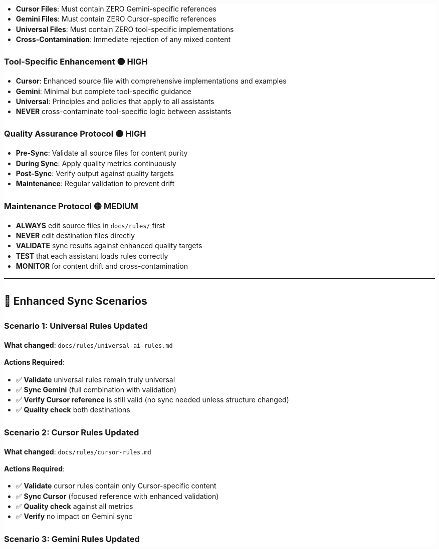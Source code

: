 - **Cursor Files**: Must contain ZERO Gemini-specific references
- **Gemini Files**: Must contain ZERO Cursor-specific references
- **Universal Files**: Must contain ZERO tool-specific implementations
- **Cross-Contamination**: Immediate rejection of any mixed content

### **Tool-Specific Enhancement** 🟠 HIGH

- **Cursor**: Enhanced source file with comprehensive implementations and examples
- **Gemini**: Minimal but complete tool-specific guidance
- **Universal**: Principles and policies that apply to all assistants
- **NEVER** cross-contaminate tool-specific logic between assistants

### **Quality Assurance Protocol** 🟠 HIGH

- **Pre-Sync**: Validate all source files for content purity
- **During Sync**: Apply quality metrics continuously
- **Post-Sync**: Verify output against quality targets
- **Maintenance**: Regular validation to prevent drift

### **Maintenance Protocol** 🟡 MEDIUM

- **ALWAYS** edit source files in `docs/rules/` first
- **NEVER** edit destination files directly
- **VALIDATE** sync results against enhanced quality targets
- **TEST** that each assistant loads rules correctly
- **MONITOR** for content drift and cross-contamination

---

## 🔄 Enhanced Sync Scenarios

### **Scenario 1: Universal Rules Updated**

**What changed**: `docs/rules/universal-ai-rules.md`

**Actions Required**:

- ✅ **Validate** universal rules remain truly universal
- ✅ **Sync Gemini** (full combination with validation)
- ✅ **Verify Cursor reference** is still valid (no sync needed unless structure changed)
- ✅ **Quality check** both destinations

### **Scenario 2: Cursor Rules Updated**

**What changed**: `docs/rules/cursor-rules.md`

**Actions Required**:

- ✅ **Validate** cursor rules contain only Cursor-specific content
- ✅ **Sync Cursor** (focused reference with enhanced validation)
- ✅ **Quality check** against all metrics
- ✅ **Verify** no impact on Gemini sync

### **Scenario 3: Gemini Rules Updated**
